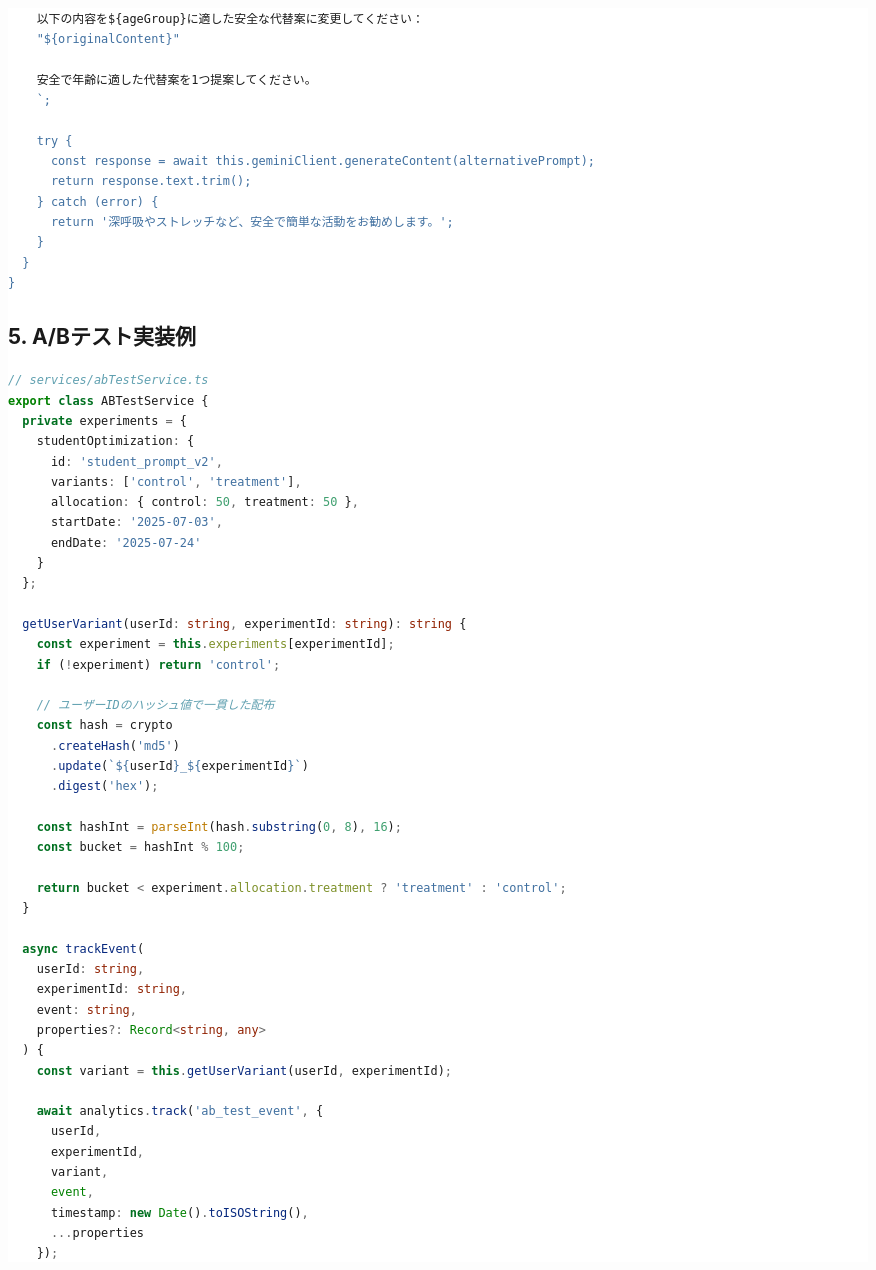 ```typescript
    以下の内容を${ageGroup}に適した安全な代替案に変更してください：
    "${originalContent}"
    
    安全で年齢に適した代替案を1つ提案してください。
    `;

    try {
      const response = await this.geminiClient.generateContent(alternativePrompt);
      return response.text.trim();
    } catch (error) {
      return '深呼吸やストレッチなど、安全で簡単な活動をお勧めします。';
    }
  }
}
```

## 5. A/Bテスト実装例

```typescript
// services/abTestService.ts
export class ABTestService {
  private experiments = {
    studentOptimization: {
      id: 'student_prompt_v2',
      variants: ['control', 'treatment'],
      allocation: { control: 50, treatment: 50 },
      startDate: '2025-07-03',
      endDate: '2025-07-24'
    }
  };

  getUserVariant(userId: string, experimentId: string): string {
    const experiment = this.experiments[experimentId];
    if (!experiment) return 'control';

    // ユーザーIDのハッシュ値で一貫した配布
    const hash = crypto
      .createHash('md5')
      .update(`${userId}_${experimentId}`)
      .digest('hex');
    
    const hashInt = parseInt(hash.substring(0, 8), 16);
    const bucket = hashInt % 100;
    
    return bucket < experiment.allocation.treatment ? 'treatment' : 'control';
  }

  async trackEvent(
    userId: string, 
    experimentId: string, 
    event: string, 
    properties?: Record<string, any>
  ) {
    const variant = this.getUserVariant(userId, experimentId);
    
    await analytics.track('ab_test_event', {
      userId,
      experimentId,
      variant,
      event,
      timestamp: new Date().toISOString(),
      ...properties
    });
```
